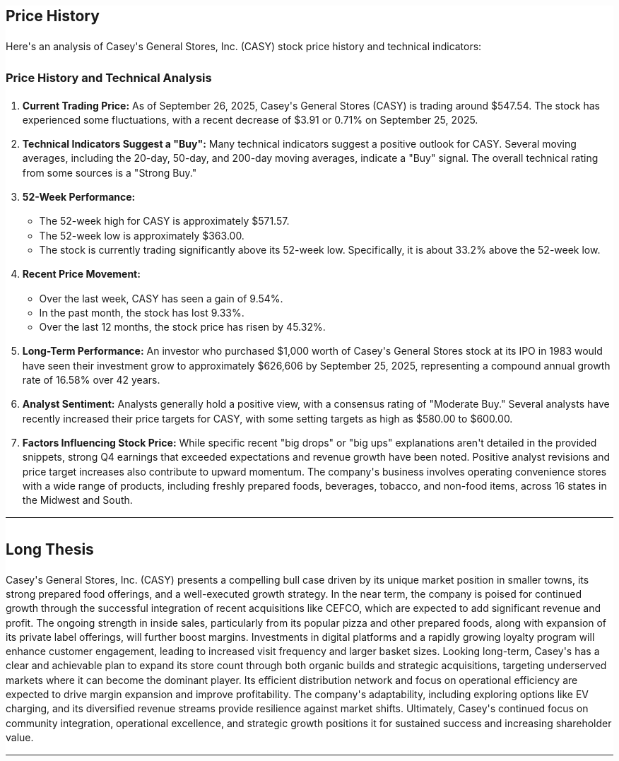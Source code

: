 
## Price History

Here's an analysis of Casey's General Stores, Inc. (CASY) stock price history and technical indicators:

### Price History and Technical Analysis

1.  **Current Trading Price:** As of September 26, 2025, Casey's General Stores (CASY) is trading around $547.54. The stock has experienced some fluctuations, with a recent decrease of $3.91 or 0.71% on September 25, 2025.

2.  **Technical Indicators Suggest a "Buy":** Many technical indicators suggest a positive outlook for CASY. Several moving averages, including the 20-day, 50-day, and 200-day moving averages, indicate a "Buy" signal. The overall technical rating from some sources is a "Strong Buy."

3.  **52-Week Performance:**
    *   The 52-week high for CASY is approximately $571.57.
    *   The 52-week low is approximately $363.00.
    *   The stock is currently trading significantly above its 52-week low. Specifically, it is about 33.2% above the 52-week low.

4.  **Recent Price Movement:**
    *   Over the last week, CASY has seen a gain of 9.54%.
    *   In the past month, the stock has lost 9.33%.
    *   Over the last 12 months, the stock price has risen by 45.32%.

5.  **Long-Term Performance:** An investor who purchased $1,000 worth of Casey's General Stores stock at its IPO in 1983 would have seen their investment grow to approximately $626,606 by September 25, 2025, representing a compound annual growth rate of 16.58% over 42 years.

6.  **Analyst Sentiment:** Analysts generally hold a positive view, with a consensus rating of "Moderate Buy." Several analysts have recently increased their price targets for CASY, with some setting targets as high as $580.00 to $600.00.

7.  **Factors Influencing Stock Price:** While specific recent "big drops" or "big ups" explanations aren't detailed in the provided snippets, strong Q4 earnings that exceeded expectations and revenue growth have been noted. Positive analyst revisions and price target increases also contribute to upward momentum. The company's business involves operating convenience stores with a wide range of products, including freshly prepared foods, beverages, tobacco, and non-food items, across 16 states in the Midwest and South.

---

## Long Thesis

Casey's General Stores, Inc. (CASY) presents a compelling bull case driven by its unique market position in smaller towns, its strong prepared food offerings, and a well-executed growth strategy. In the near term, the company is poised for continued growth through the successful integration of recent acquisitions like CEFCO, which are expected to add significant revenue and profit. The ongoing strength in inside sales, particularly from its popular pizza and other prepared foods, along with expansion of its private label offerings, will further boost margins. Investments in digital platforms and a rapidly growing loyalty program will enhance customer engagement, leading to increased visit frequency and larger basket sizes. Looking long-term, Casey's has a clear and achievable plan to expand its store count through both organic builds and strategic acquisitions, targeting underserved markets where it can become the dominant player. Its efficient distribution network and focus on operational efficiency are expected to drive margin expansion and improve profitability. The company's adaptability, including exploring options like EV charging, and its diversified revenue streams provide resilience against market shifts. Ultimately, Casey's continued focus on community integration, operational excellence, and strategic growth positions it for sustained success and increasing shareholder value.

---